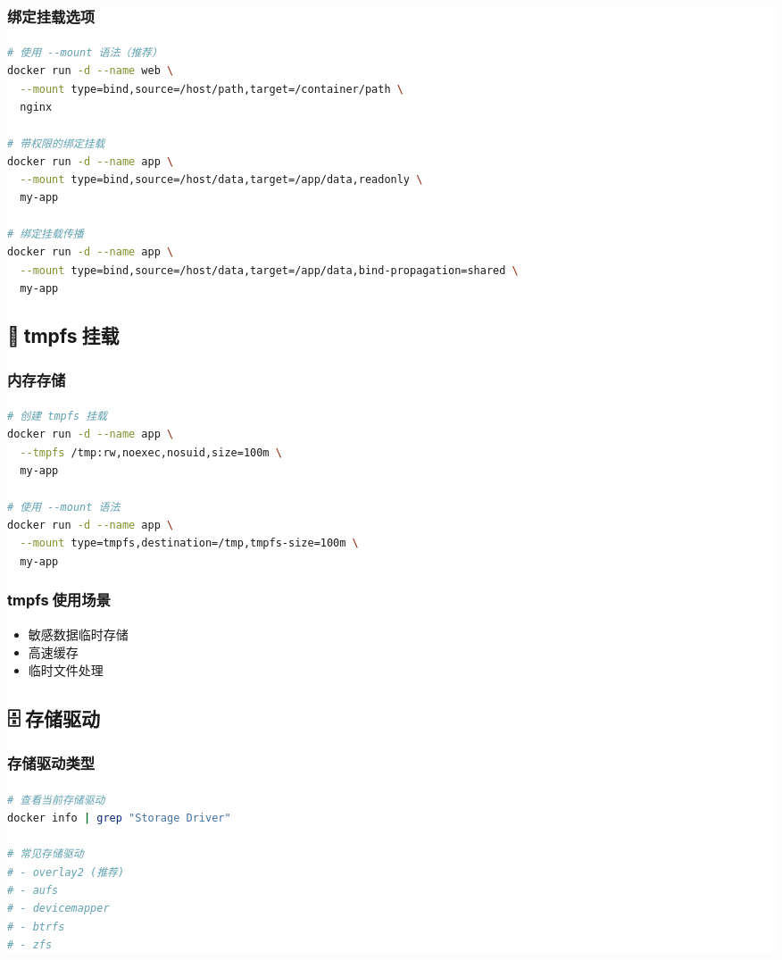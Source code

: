 ### 绑定挂载选项

```bash
# 使用 --mount 语法（推荐）
docker run -d --name web \
  --mount type=bind,source=/host/path,target=/container/path \
  nginx

# 带权限的绑定挂载
docker run -d --name app \
  --mount type=bind,source=/host/data,target=/app/data,readonly \
  my-app

# 绑定挂载传播
docker run -d --name app \
  --mount type=bind,source=/host/data,target=/app/data,bind-propagation=shared \
  my-app
```

## 🚀 tmpfs 挂载

### 内存存储

```bash
# 创建 tmpfs 挂载
docker run -d --name app \
  --tmpfs /tmp:rw,noexec,nosuid,size=100m \
  my-app

# 使用 --mount 语法
docker run -d --name app \
  --mount type=tmpfs,destination=/tmp,tmpfs-size=100m \
  my-app
```

### tmpfs 使用场景

- 敏感数据临时存储
- 高速缓存
- 临时文件处理

## 🗄️ 存储驱动

### 存储驱动类型

```bash
# 查看当前存储驱动
docker info | grep "Storage Driver"

# 常见存储驱动
# - overlay2 (推荐)
# - aufs
# - devicemapper
# - btrfs
# - zfs
```
